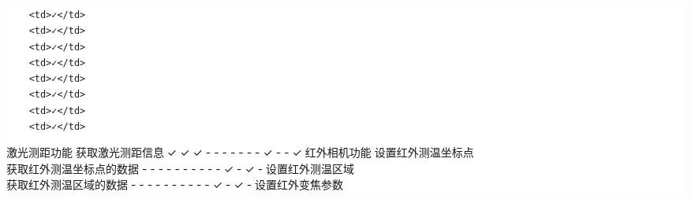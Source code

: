         <td>✓</td>
        <td>✓</td>
        <td>✓</td>
        <td>✓</td>
        <td>✓</td>
        <td>✓</td>
        <td>✓</td>
        <td>✓</td>
</tr>
<tr>
<td rowspan="1">激光测距功能</td>
<td>获取激光测距信息</td>
        <td>✓</td>
        <td>✓</td>
        <td>✓</td>
        <td>-</td>
        <td>-</td>
        <td>-</td>
        <td>-</td>
        <td>-</td>
        <td>-</td>
        <td>-</td>
        <td>✓</td>
        <td>-</td>
        <td>-</td>
        <td>✓</td>
</tr>
<tr>
<td rowspan="8">红外相机功能</td>
<td>设置红外测温坐标点<br/>获取红外测温坐标点的数据</td>
        <td>-</td>
        <td>-</td>
        <td>-</td>
        <td>-</td>
        <td>-</td>
        <td>-</td>
        <td>-</td>
        <td>-</td>
        <td>-</td>
        <td>-</td>
        <td>✓</td>
        <td>-</td>
        <td>✓</td>
        <td>-</td>
</tr>
<tr>
<td>设置红外测温区域<br/>获取红外测温区域的数据</td>
        <td>-</td>
        <td>-</td>
        <td>-</td>
        <td>-</td>
        <td>-</td>
        <td>-</td>
        <td>-</td>
        <td>-</td>
        <td>-</td>
        <td>-</td>
        <td>✓</td>
        <td>-</td>
        <td>✓</td>
        <td>-</td>
</tr>
<tr>
<td>设置红外变焦参数</td>